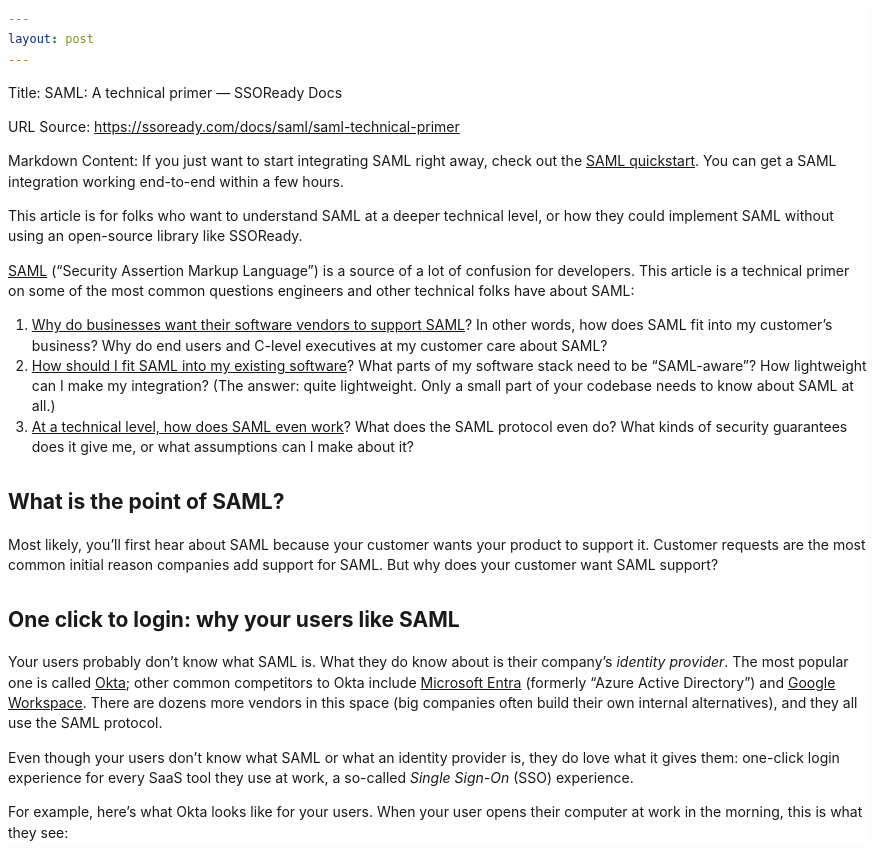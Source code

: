 ```yaml
---
layout: post
---
```

Title: SAML: A technical primer — SSOReady Docs

URL Source: https://ssoready.com/docs/saml/saml-technical-primer

Markdown Content:
If you just want to start integrating SAML right away, check out the [SAML quickstart](https://ssoready.com/docs/saml/saml-quickstart). You can get a SAML integration working end-to-end within a few hours.

This article is for folks who want to understand SAML at a deeper technical level, or how they could implement SAML without using an open-source library like SSOReady.

[SAML](https://en.wikipedia.org/wiki/Security_Assertion_Markup_Language) (“Security Assertion Markup Language”) is a source of a lot of confusion for developers. This article is a technical primer on some of the most common questions engineers and other technical folks have about SAML:

1.  [Why do businesses want their software vendors to support SAML](https://ssoready.com/docs/saml/saml-technical-primer#what-is-the-point-of-saml)? In other words, how does SAML fit into my customer’s business? Why do end users and C-level executives at my customer care about SAML?
2.  [How should I fit SAML into my existing software](https://ssoready.com/docs/saml/saml-technical-primer#fitting-saml-into-your-existing-software)? What parts of my software stack need to be “SAML-aware”? How lightweight can I make my integration? (The answer: quite lightweight. Only a small part of your codebase needs to know about SAML at all.)
3.  [At a technical level, how does SAML even work](https://ssoready.com/docs/saml/saml-technical-primer#saml-at-a-technical-level)? What does the SAML protocol even do? What kinds of security guarantees does it give me, or what assumptions can I make about it?

What is the point of SAML?
--------------------------

Most likely, you’ll first hear about SAML because your customer wants your product to support it. Customer requests are the most common initial reason companies add support for SAML. But why does your customer want SAML support?

One click to login: why your users like SAML
--------------------------------------------

Your users probably don’t know what SAML is. What they do know about is their company’s _identity provider_. The most popular one is called [Okta](https://www.okta.com/customer-identity/single-sign-on/); other common competitors to Okta include [Microsoft Entra](https://www.microsoft.com/en-us/security/business/identity-access/microsoft-entra-id) (formerly “Azure Active Directory”) and [Google Workspace](https://workspace.google.com/). There are dozens more vendors in this space (big companies often build their own internal alternatives), and they all use the SAML protocol.

Even though your users don’t know what SAML or what an identity provider is, they do love what it gives them: one-click login experience for every SaaS tool they use at work, a so-called _Single Sign-On_ (SSO) experience.

For example, here’s what Okta looks like for your users. When your user opens their computer at work in the morning, this is what they see:
